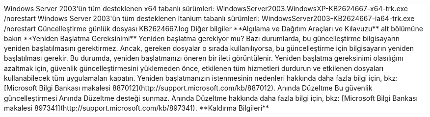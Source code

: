 </td>
<td style="border:1px solid black;" colspan="2">
Windows Server 2003'ün tüm desteklenen x64 tabanlı sürümleri:  
WindowsServer2003.WindowsXP-KB2624667-x64-trk.exe /norestart
</td>
</tr>
<tr class="alternateRow">
<td style="border:1px solid black;">
</td>
<td style="border:1px solid black;" colspan="2">
Windows Server 2003'ün tüm desteklenen Itanium tabanlı sürümleri:  
WindowsServer2003-KB2624667-ia64-trk.exe /norestart
</td>
</tr>
<tr>
<td style="border:1px solid black;">
Güncelleştirme günlük dosyası
</td>
<td style="border:1px solid black;" colspan="2">
KB2624667.log
</td>
</tr>
<tr class="alternateRow">
<td style="border:1px solid black;">
Diğer bilgiler
</td>
<td style="border:1px solid black;" colspan="2">
**Algılama ve Dağıtım Araçları ve Kılavuzu** alt bölümüne bakın
</td>
</tr>
<tr>
<td style="border:1px solid black;">
**Yeniden Başlatma Gereksinimi**
</td>
<td style="border:1px solid black;" colspan="2">
</td>
</tr>
<tr class="alternateRow">
<td style="border:1px solid black;">
Yeniden başlatma gerekiyor mu?
</td>
<td style="border:1px solid black;" colspan="2">
Bazı durumlarda, bu güncelleştirme bilgisayarın yeniden başlatılmasını gerektirmez. Ancak, gereken dosyalar o sırada kullanılıyorsa, bu güncelleştirme için bilgisayarın yeniden başlatılması gerekir. Bu durumda, yeniden başlatmanızı öneren bir ileti görüntülenir.  
Yeniden başlatma gereksinimi olasılığını azaltmak için, güvenlik güncelleştirmesini yüklemeden önce, etkilenen tüm hizmetleri durdurun ve etkilenen dosyaları kullanabilecek tüm uygulamaları kapatın. Yeniden başlatmanızın istenmesinin nedenleri hakkında daha fazla bilgi için, bkz: [Microsoft Bilgi Bankası makalesi 887012](http://support.microsoft.com/kb/887012).
</td>
</tr>
<tr>
<td style="border:1px solid black;">
Anında Düzeltme
</td>
<td style="border:1px solid black;">
Bu güvenlik güncelleştirmesi Anında Düzeltme desteği sunmaz. Anında Düzeltme hakkında daha fazla bilgi için, bkz: [Microsoft Bilgi Bankası makalesi 897341](http://support.microsoft.com/kb/897341).
</td>
</tr>
<tr class="alternateRow">
<td style="border:1px solid black;">
**Kaldırma Bilgileri**
</td>